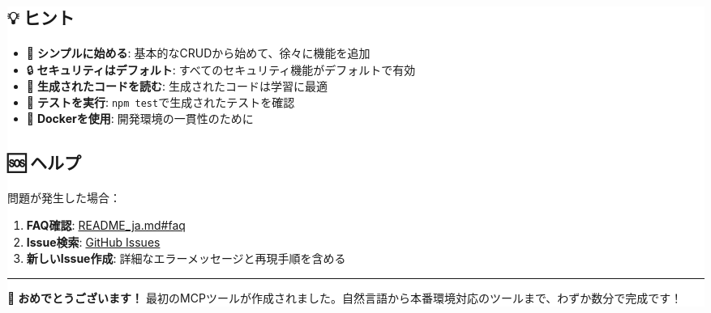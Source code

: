 ## 💡 ヒント

- 🎯 **シンプルに始める**: 基本的なCRUDから始めて、徐々に機能を追加
- 🔒 **セキュリティはデフォルト**: すべてのセキュリティ機能がデフォルトで有効
- 📝 **生成されたコードを読む**: 生成されたコードは学習に最適
- 🧪 **テストを実行**: `npm test`で生成されたテストを確認
- 🐳 **Dockerを使用**: 開発環境の一貫性のために

## 🆘 ヘルプ

問題が発生した場合：

1. **FAQ確認**: [README_ja.md#faq](./README_ja.md#faq)
2. **Issue検索**: [GitHub Issues](https://github.com/your-org/mcp-tool-builder/issues)
3. **新しいIssue作成**: 詳細なエラーメッセージと再現手順を含める

---

🎉 **おめでとうございます！** 最初のMCPツールが作成されました。自然言語から本番環境対応のツールまで、わずか数分で完成です！